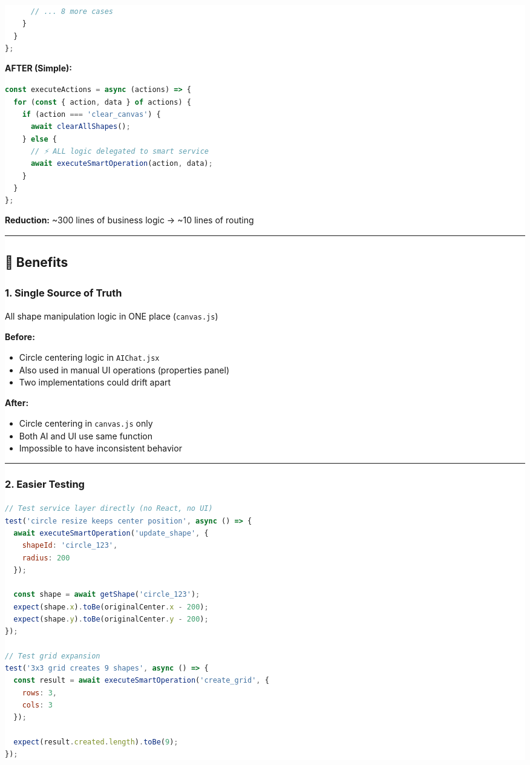 ```javascript
      // ... 8 more cases
    }
  }
};
```

**AFTER (Simple):**
```javascript
const executeActions = async (actions) => {
  for (const { action, data } of actions) {
    if (action === 'clear_canvas') {
      await clearAllShapes();
    } else {
      // ⚡ ALL logic delegated to smart service
      await executeSmartOperation(action, data);
    }
  }
};
```

**Reduction:** ~300 lines of business logic → ~10 lines of routing

---

## 🎁 Benefits

### 1. **Single Source of Truth**
All shape manipulation logic in ONE place (`canvas.js`)

**Before:**
- Circle centering logic in `AIChat.jsx`
- Also used in manual UI operations (properties panel)
- Two implementations could drift apart

**After:**
- Circle centering in `canvas.js` only
- Both AI and UI use same function
- Impossible to have inconsistent behavior

---

### 2. **Easier Testing**

```javascript
// Test service layer directly (no React, no UI)
test('circle resize keeps center position', async () => {
  await executeSmartOperation('update_shape', {
    shapeId: 'circle_123',
    radius: 200
  });
  
  const shape = await getShape('circle_123');
  expect(shape.x).toBe(originalCenter.x - 200);
  expect(shape.y).toBe(originalCenter.y - 200);
});

// Test grid expansion
test('3x3 grid creates 9 shapes', async () => {
  const result = await executeSmartOperation('create_grid', {
    rows: 3,
    cols: 3
  });
  
  expect(result.created.length).toBe(9);
});
```